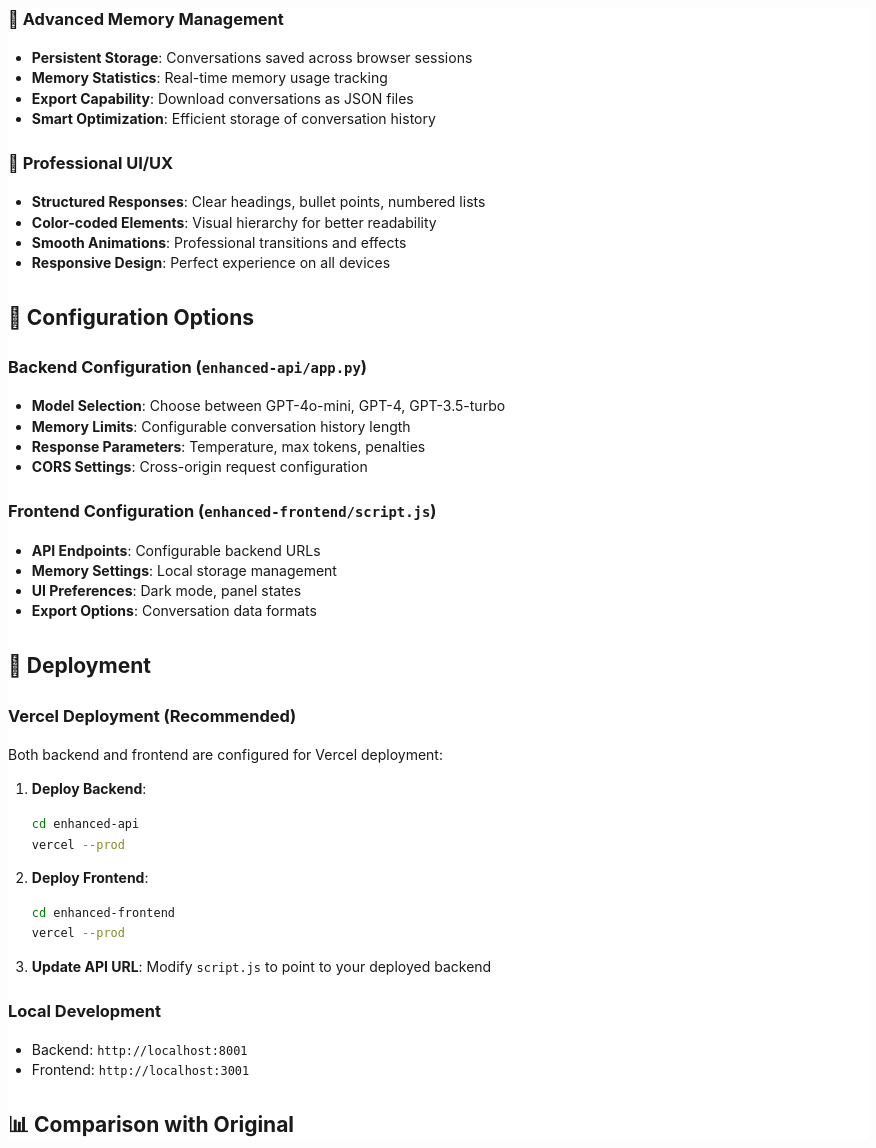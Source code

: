### 💾 **Advanced Memory Management**
- **Persistent Storage**: Conversations saved across browser sessions
- **Memory Statistics**: Real-time memory usage tracking
- **Export Capability**: Download conversations as JSON files
- **Smart Optimization**: Efficient storage of conversation history

### 🎨 **Professional UI/UX**
- **Structured Responses**: Clear headings, bullet points, numbered lists
- **Color-coded Elements**: Visual hierarchy for better readability
- **Smooth Animations**: Professional transitions and effects
- **Responsive Design**: Perfect experience on all devices

## 🔧 Configuration Options

### Backend Configuration (`enhanced-api/app.py`)
- **Model Selection**: Choose between GPT-4o-mini, GPT-4, GPT-3.5-turbo
- **Memory Limits**: Configurable conversation history length
- **Response Parameters**: Temperature, max tokens, penalties
- **CORS Settings**: Cross-origin request configuration

### Frontend Configuration (`enhanced-frontend/script.js`)
- **API Endpoints**: Configurable backend URLs
- **Memory Settings**: Local storage management
- **UI Preferences**: Dark mode, panel states
- **Export Options**: Conversation data formats

## 🚀 Deployment

### Vercel Deployment (Recommended)
Both backend and frontend are configured for Vercel deployment:

1. **Deploy Backend**:
   ```bash
   cd enhanced-api
   vercel --prod
   ```

2. **Deploy Frontend**:
   ```bash
   cd enhanced-frontend
   vercel --prod
   ```

3. **Update API URL**: Modify `script.js` to point to your deployed backend

### Local Development
- Backend: `http://localhost:8001`
- Frontend: `http://localhost:3001`

## 📊 Comparison with Original
